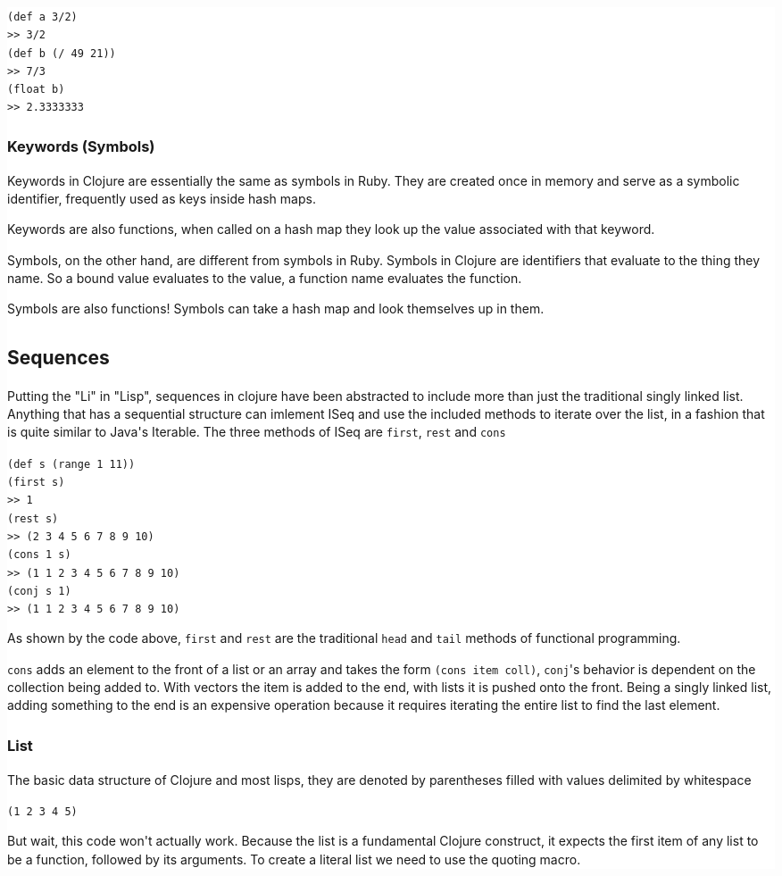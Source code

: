     (def a 3/2)
    >> 3/2
    (def b (/ 49 21))
    >> 7/3
    (float b)
    >> 2.3333333

### Keywords (Symbols)
Keywords in Clojure are essentially the same as symbols in Ruby. They are created once in memory and serve as a symbolic identifier, frequently used as keys inside hash maps.

Keywords are also functions, when called on a hash map they look up the value associated with that keyword.

Symbols, on the other hand, are different from symbols in Ruby. Symbols in Clojure are identifiers that evaluate to the thing they name. So a bound value evaluates to the value, a function name evaluates the function.

Symbols are also functions! Symbols can take a hash map and look themselves up in them.

## Sequences
Putting the "Li" in "Lisp", sequences in clojure have been abstracted to include more than just the traditional singly linked list. Anything that has a sequential structure can imlement ISeq and use the included methods to iterate over the list, in a fashion that is quite similar to Java's Iterable. The three methods of ISeq are `first`, `rest` and `cons`

    (def s (range 1 11))
    (first s)
    >> 1
    (rest s)
    >> (2 3 4 5 6 7 8 9 10)
    (cons 1 s)
    >> (1 1 2 3 4 5 6 7 8 9 10)
    (conj s 1)
    >> (1 1 2 3 4 5 6 7 8 9 10)

As shown by the code above, `first` and `rest` are the traditional `head` and `tail` methods of functional programming.

`cons` adds an element to the front of a list or an array and takes the form `(cons item coll)`, `conj`'s behavior is dependent on the collection being added to. With vectors the item is added to the end, with lists it is pushed onto the front. Being a singly linked list, adding something to the end is an expensive operation because it requires iterating the entire list to find the last element.

### List
The basic data structure of Clojure and most lisps, they are denoted by parentheses filled with values delimited by whitespace

    (1 2 3 4 5)

But wait, this code won't actually work. Because the list is a fundamental Clojure construct, it expects the first item of any list to be a function, followed by its arguments. To create a literal list we need to use the quoting macro.
